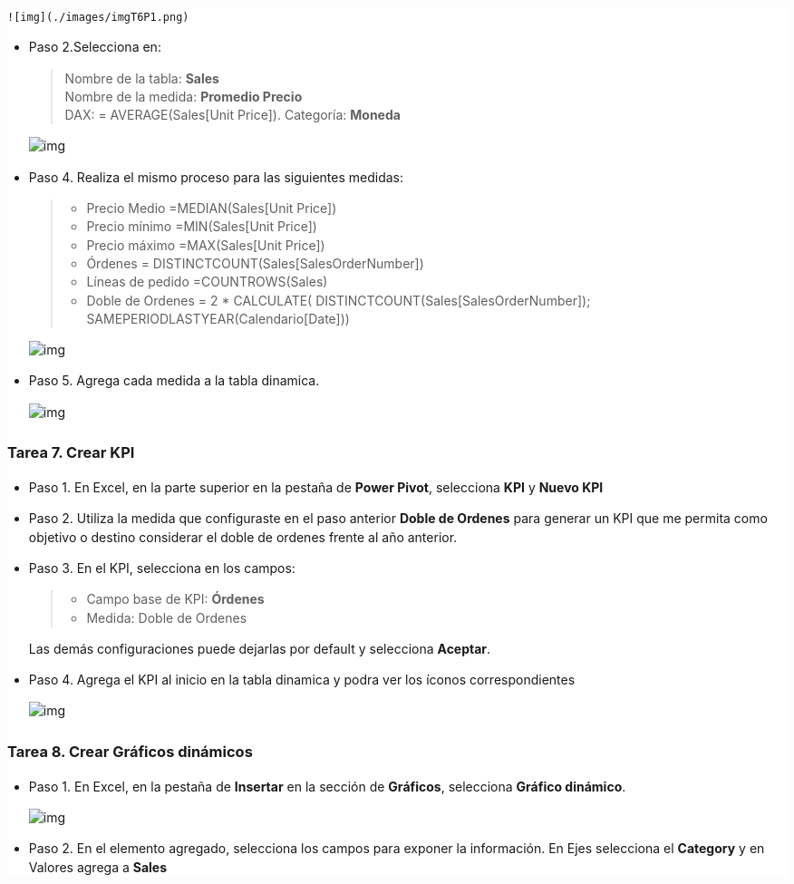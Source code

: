     ![img](./images/imgT6P1.png) 

- Paso 2.Selecciona en:

    > Nombre de la tabla: **Sales** <br> 
    > Nombre de la medida: **Promedio Precio**<br> 
    > DAX:  = AVERAGE(Sales[Unit Price]).
    > Categoría: **Moneda**

    ![img](./images/imgT6P2.png) 

- Paso 4. Realiza el mismo proceso para las siguientes medidas:

    > - Precio Medio =MEDIAN(Sales[Unit Price]) <br>
    > - Precio mínimo =MIN(Sales[Unit Price]) <br>
    > - Precio máximo =MAX(Sales[Unit Price])<br>
    > - Órdenes = DISTINCTCOUNT(Sales[SalesOrderNumber])<br>
    > - Líneas de pedido =COUNTROWS(Sales) <br>
    > - Doble de Ordenes = 2 * CALCULATE( DISTINCTCOUNT(Sales[SalesOrderNumber]); SAMEPERIODLASTYEAR(Calendario[Date]))

    ![img](./images/imgT6P4.png) 

   
- Paso 5. Agrega cada medida a la tabla dinamica.

    ![img](./images/imgT6P5.png) 

### Tarea 7. Crear KPI

- Paso 1. En Excel, en la parte superior en la pestaña de **Power Pivot**, selecciona **KPI** y **Nuevo KPI**

- Paso 2. Utiliza la medida que configuraste en el paso anterior **Doble de Ordenes** para generar un KPI que me permita como objetivo o destino considerar el doble de ordenes frente al año anterior.

- Paso 3. En el KPI, selecciona en los campos:

    >- Campo base de KPI: **Órdenes**
    >- Medida: Doble de Ordenes

    Las demás configuraciones puede dejarlas por default y selecciona **Aceptar**.

- Paso 4. Agrega el KPI al inicio en la tabla dinamica y podra ver los íconos correspondientes

    ![img](./images/imgT7P4.png) 

### Tarea 8. Crear Gráficos dinámicos

- Paso 1. En Excel, en la pestaña de **Insertar** en la sección de **Gráficos**, selecciona **Gráfico dinámico**. 

    ![img](./images/imgT8P1.png) 

- Paso 2. En el elemento agregado, selecciona los campos para exponer la información. En Ejes selecciona el **Category**  y en Valores agrega a **Sales**
